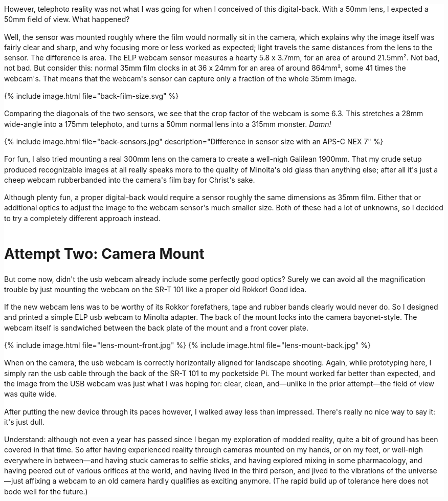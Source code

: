 However, telephoto reality was not what I was going for when I conceived of this digital-back. With a 50mm lens, I expected a 50mm field of view. What happened?

Well, the sensor was mounted roughly where the film would normally sit in the camera, which explains why the image itself was fairly clear and sharp, and why focusing more or less worked as expected; light travels the same distances from the lens to the sensor. The difference is area. The ELP webcam sensor measures a hearty 5.8 x 3.7mm, for an area of around 21.5mm². Not bad, not bad. But consider this: normal 35mm film clocks in at 36 x 24mm for an area of around 864mm², some 41 times the webcam's. That means that the webcam's sensor can capture only a fraction of the whole 35mm image.

{% include image.html file="back-film-size.svg" %}

Comparing the diagonals of the two sensors, we see that the crop factor of the webcam is some 6.3. This stretches a 28mm wide-angle into a 175mm telephoto, and turns a 50mm normal lens into a 315mm monster. *Damn!*

{% include image.html file="back-sensors.jpg" description="Difference in sensor size with an APS-C NEX 7" %}

For fun, I also tried mounting a real 300mm lens on the camera to create a well-nigh Galilean 1900mm. That my crude setup produced recognizable images at all really speaks more to the quality of Minolta's old glass than anything else; after all it's just a cheep webcam rubberbanded into the camera's film bay for Christ's sake.

Although plenty fun, a proper digital-back would require a sensor roughly the same dimensions as 35mm film. Either that or additional optics to adjust the image to the webcam sensor's much smaller size. Both of these had a lot of unknowns, so I decided to try a completely different approach instead.


# Attempt Two: Camera Mount
But come now, didn't the usb webcam already include some perfectly good optics? Surely we can avoid all the magnification trouble by just mounting the webcam on the SR-T 101 like a proper old Rokkor! Good idea.

If the new webcam lens was to be worthy of its Rokkor forefathers, tape and rubber bands clearly would never do. So I designed and printed a simple ELP usb webcam to Minolta adapter. The back of the mount locks into the camera bayonet-style. The webcam itself is sandwiched between the back plate of the mount and a front cover plate.

{% include image.html file="lens-mount-front.jpg" %}
{% include image.html file="lens-mount-back.jpg" %}

When on the camera, the usb webcam is correctly horizontally aligned for landscape shooting. Again, while prototyping here, I simply ran the usb cable through the back of the SR-T 101 to my pocketside Pi. The mount worked far better than expected, and the image from the USB webcam was just what I was hoping for: clear, clean, and—unlike in the prior attempt—the field of view was quite wide.

After putting the new device through its paces however, I walked away less than impressed. There's really no nice way to say it: it's just dull.

Understand: although not even a year has passed since I began my exploration of modded reality, quite a bit of ground has been covered in that time. So after having experienced reality through cameras mounted on my hands, or on my feet, or well-nigh everywhere in between—and having stuck cameras to selfie sticks, and having explored mixing in some pharmacology, and having peered out of various orifices at the world, and having lived in the third person, and jived to the vibrations of the universe—just affixing a webcam to an old camera hardly qualifies as exciting anymore. (The rapid build up of tolerance here does not bode well for the future.)
